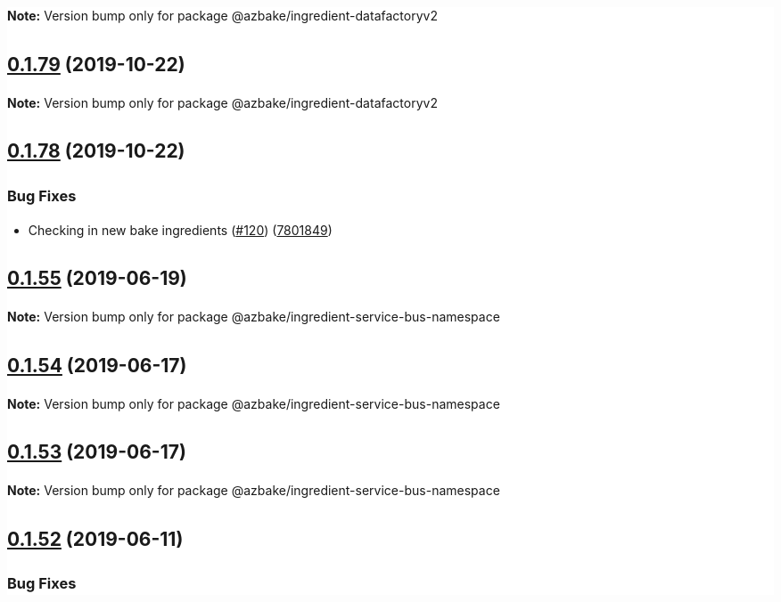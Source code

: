 **Note:** Version bump only for package @azbake/ingredient-datafactoryv2





## [0.1.79](https://github.com/HomecareHomebase/azure-bake/compare/v0.1.78...v0.1.79) (2019-10-22)

**Note:** Version bump only for package @azbake/ingredient-datafactoryv2





## [0.1.78](https://github.com/HomecareHomebase/azure-bake/compare/v0.1.77...v0.1.78) (2019-10-22)


### Bug Fixes

* Checking in new bake ingredients ([#120](https://github.com/HomecareHomebase/azure-bake/issues/120)) ([7801849](https://github.com/HomecareHomebase/azure-bake/commit/7801849))





## [0.1.55](https://github.com/HomecareHomebase/azure-bake/compare/v0.1.54...v0.1.55) (2019-06-19)

**Note:** Version bump only for package @azbake/ingredient-service-bus-namespace





## [0.1.54](https://github.com/HomecareHomebase/azure-bake/compare/v0.1.53...v0.1.54) (2019-06-17)

**Note:** Version bump only for package @azbake/ingredient-service-bus-namespace





## [0.1.53](https://github.com/HomecareHomebase/azure-bake/compare/v0.1.52...v0.1.53) (2019-06-17)

**Note:** Version bump only for package @azbake/ingredient-service-bus-namespace





## [0.1.52](https://github.com/HomecareHomebase/azure-bake/compare/v0.1.51...v0.1.52) (2019-06-11)


### Bug Fixes
